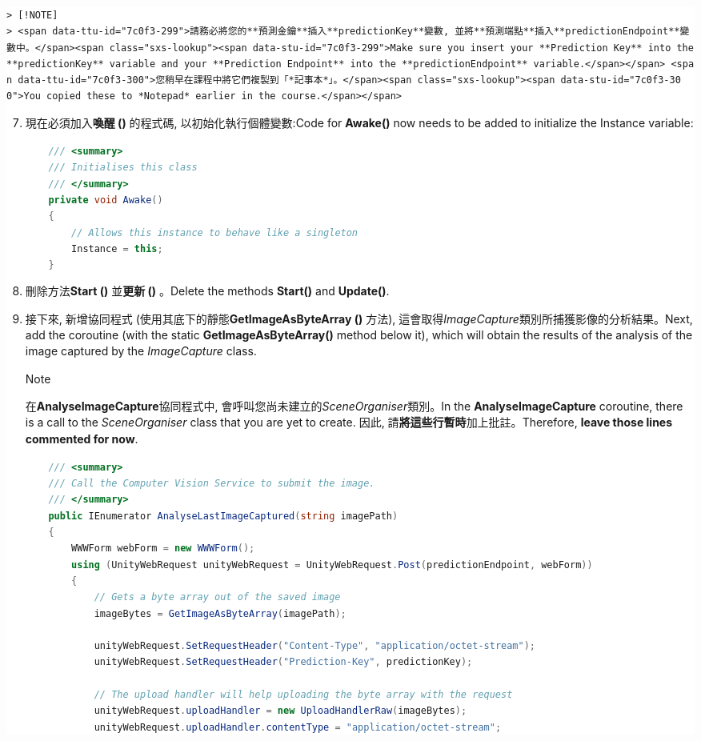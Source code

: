     > [!NOTE]
    > <span data-ttu-id="7c0f3-299">請務必將您的**預測金鑰**插入**predictionKey**變數, 並將**預測端點**插入**predictionEndpoint**變數中。</span><span class="sxs-lookup"><span data-stu-id="7c0f3-299">Make sure you insert your **Prediction Key** into the **predictionKey** variable and your **Prediction Endpoint** into the **predictionEndpoint** variable.</span></span> <span data-ttu-id="7c0f3-300">您稍早在課程中將它們複製到「*記事本*」。</span><span class="sxs-lookup"><span data-stu-id="7c0f3-300">You copied these to *Notepad* earlier in the course.</span></span>

7.  <span data-ttu-id="7c0f3-301">現在必須加入**喚醒 ()** 的程式碼, 以初始化執行個體變數:</span><span class="sxs-lookup"><span data-stu-id="7c0f3-301">Code for **Awake()** now needs to be added to initialize the Instance variable:</span></span>

    ```csharp
        /// <summary>
        /// Initialises this class
        /// </summary>
        private void Awake()
        {
            // Allows this instance to behave like a singleton
            Instance = this;
        }
    ```

8.  <span data-ttu-id="7c0f3-302">刪除方法**Start ()** 並**更新 ()** 。</span><span class="sxs-lookup"><span data-stu-id="7c0f3-302">Delete the methods **Start()** and **Update()**.</span></span>

9.  <span data-ttu-id="7c0f3-303">接下來, 新增協同程式 (使用其底下的靜態**GetImageAsByteArray ()** 方法), 這會取得*ImageCapture*類別所捕獲影像的分析結果。</span><span class="sxs-lookup"><span data-stu-id="7c0f3-303">Next, add the coroutine (with the static **GetImageAsByteArray()** method below it), which will obtain the results of the analysis of the image captured by the *ImageCapture* class.</span></span>

    > [!NOTE]
    > <span data-ttu-id="7c0f3-304">在**AnalyseImageCapture**協同程式中, 會呼叫您尚未建立的*SceneOrganiser*類別。</span><span class="sxs-lookup"><span data-stu-id="7c0f3-304">In the **AnalyseImageCapture** coroutine, there is a call to the *SceneOrganiser* class that you are yet to create.</span></span> <span data-ttu-id="7c0f3-305">因此, 請**將這些行暫時**加上批註。</span><span class="sxs-lookup"><span data-stu-id="7c0f3-305">Therefore, **leave those lines commented for now**.</span></span>

    ```csharp    
        /// <summary>
        /// Call the Computer Vision Service to submit the image.
        /// </summary>
        public IEnumerator AnalyseLastImageCaptured(string imagePath)
        {
            WWWForm webForm = new WWWForm();
            using (UnityWebRequest unityWebRequest = UnityWebRequest.Post(predictionEndpoint, webForm))
            {
                // Gets a byte array out of the saved image
                imageBytes = GetImageAsByteArray(imagePath);

                unityWebRequest.SetRequestHeader("Content-Type", "application/octet-stream");
                unityWebRequest.SetRequestHeader("Prediction-Key", predictionKey);

                // The upload handler will help uploading the byte array with the request
                unityWebRequest.uploadHandler = new UploadHandlerRaw(imageBytes);
                unityWebRequest.uploadHandler.contentType = "application/octet-stream";
